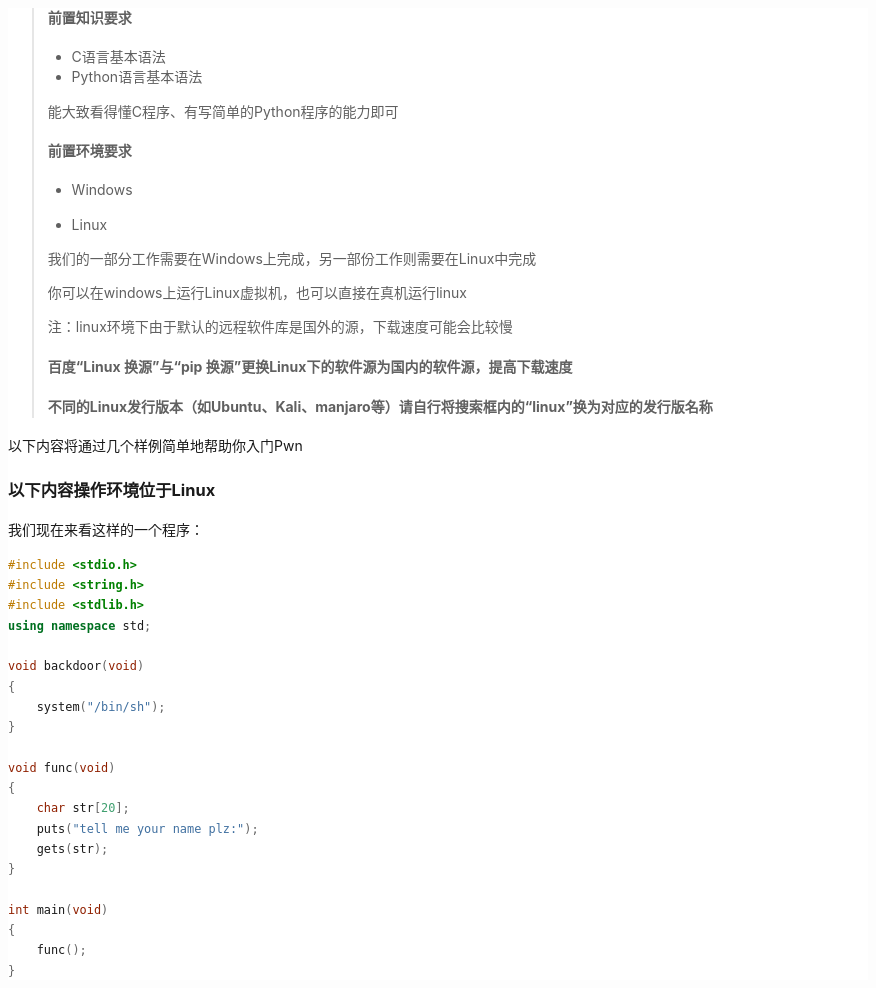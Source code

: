 > #### 前置知识要求
>
> - C语言基本语法
> - Python语言基本语法
>
> 能大致看得懂C程序、有写简单的Python程序的能力即可
>
> #### 前置环境要求
>
> - Windows
>
> - Linux
>
> 我们的一部分工作需要在Windows上完成，另一部份工作则需要在Linux中完成
>
> 你可以在windows上运行Linux虚拟机，也可以直接在真机运行linux
>
> 注：linux环境下由于默认的远程软件库是国外的源，下载速度可能会比较慢
>
> #### 百度“Linux 换源”与“pip 换源”更换Linux下的软件源为国内的软件源，提高下载速度
>
> #### 不同的Linux发行版本（如Ubuntu、Kali、manjaro等）请自行将搜索框内的“linux”换为对应的发行版名称

以下内容将通过几个样例简单地帮助你入门Pwn

### 以下内容操作环境位于Linux

我们现在来看这样的一个程序：

```c++
#include <stdio.h>
#include <string.h>
#include <stdlib.h>
using namespace std;

void backdoor(void)
{
    system("/bin/sh");
}

void func(void)
{
    char str[20];
    puts("tell me your name plz:");
    gets(str);
}

int main(void)
{
    func();
}
```
